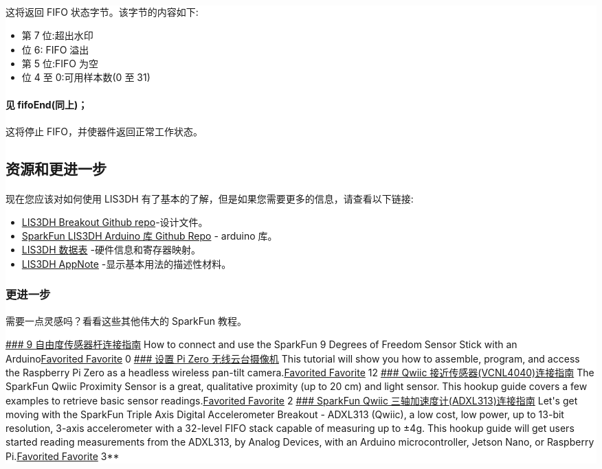 这将返回 FIFO 状态字节。该字节的内容如下:

*   第 7 位:超出水印
*   位 6: FIFO 溢出
*   第 5 位:FIFO 为空
*   位 4 至 0:可用样本数(0 至 31)

#### 见 fifoEnd(同上)；

这将停止 FIFO，并使器件返回正常工作状态。

## 资源和更进一步

现在您应该对如何使用 LIS3DH 有了基本的了解，但是如果您需要更多的信息，请查看以下链接:

*   [LIS3DH Breakout Github repo](https://github.com/sparkfun/LIS3DH_Breakout)-设计文件。
*   [SparkFun LIS3DH Arduino 库 Github Repo](https://github.com/sparkfun/SparkFun_LIS3DH_Arduino_Library) - arduino 库。
*   [LIS3DH 数据表](https://cdn.sparkfun.com/assets/learn_tutorials/5/9/6/LIS3DH_Datasheet_DocID_17530rev1.pdf) -硬件信息和寄存器映射。
*   [LIS3DH AppNote](https://cdn.sparkfun.com/assets/learn_tutorials/5/9/6/LIS3DH_AppNote_DocID_18198rev1.pdf) -显示基本用法的描述性材料。

### 更进一步

需要一点灵感吗？看看这些其他伟大的 SparkFun 教程。

[](https://learn.sparkfun.com/tutorials/9dof-sensor-stick-hookup-guide) [### 9 自由度传感器杆连接指南](https://learn.sparkfun.com/tutorials/9dof-sensor-stick-hookup-guide) How to connect and use the SparkFun 9 Degrees of Freedom Sensor Stick with an Arduino[Favorited Favorite](# "Add to favorites") 0[](https://learn.sparkfun.com/tutorials/setting-up-the-pi-zero-wireless-pan-tilt-camera) [### 设置 Pi Zero 无线云台摄像机](https://learn.sparkfun.com/tutorials/setting-up-the-pi-zero-wireless-pan-tilt-camera) This tutorial will show you how to assemble, program, and access the Raspberry Pi Zero as a headless wireless pan-tilt camera.[Favorited Favorite](# "Add to favorites") 12[](https://learn.sparkfun.com/tutorials/qwiic-proximity-sensor-vcnl4040-hookup-guide) [### Qwiic 接近传感器(VCNL4040)连接指南](https://learn.sparkfun.com/tutorials/qwiic-proximity-sensor-vcnl4040-hookup-guide) The SparkFun Qwiic Proximity Sensor is a great, qualitative proximity (up to 20 cm) and light sensor. This hookup guide covers a few examples to retrieve basic sensor readings.[Favorited Favorite](# "Add to favorites") 2[](https://learn.sparkfun.com/tutorials/sparkfun-qwiic-3-axis-accelerometer-adxl313-hookup-guide) [### SparkFun Qwiic 三轴加速度计(ADXL313)连接指南](https://learn.sparkfun.com/tutorials/sparkfun-qwiic-3-axis-accelerometer-adxl313-hookup-guide) Let's get moving with the SparkFun Triple Axis Digital Accelerometer Breakout - ADXL313 (Qwiic), a low cost, low power, up to 13-bit resolution, 3-axis accelerometer with a 32-level FIFO stack capable of measuring up to ±4g. This hookup guide will get users started reading measurements from the ADXL313, by Analog Devices, with an Arduino microcontroller, Jetson Nano, or Raspberry Pi.[Favorited Favorite](# "Add to favorites") 3**